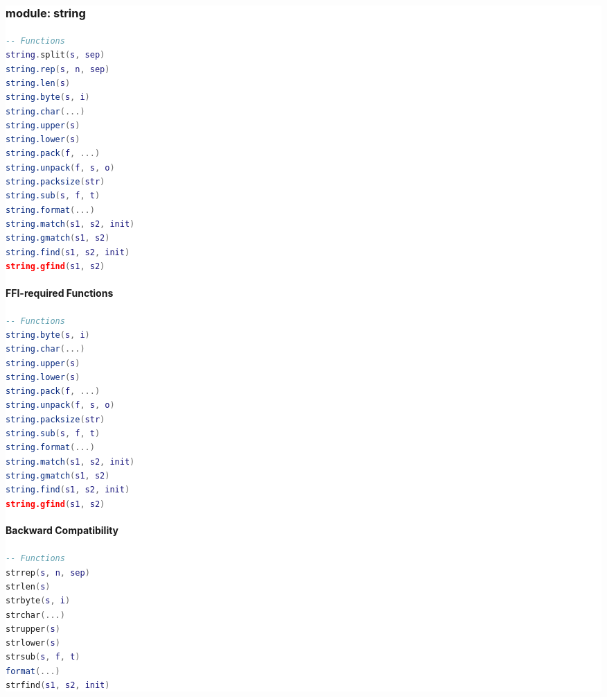 ### module: string

```lua
-- Functions
string.split(s, sep)
string.rep(s, n, sep)
string.len(s)
string.byte(s, i)
string.char(...)
string.upper(s)
string.lower(s)
string.pack(f, ...)
string.unpack(f, s, o)
string.packsize(str)
string.sub(s, f, t)
string.format(...)
string.match(s1, s2, init)
string.gmatch(s1, s2)
string.find(s1, s2, init)
string.gfind(s1, s2)
```

#### FFI-required Functions

```lua
-- Functions
string.byte(s, i)
string.char(...)
string.upper(s)
string.lower(s)
string.pack(f, ...)
string.unpack(f, s, o)
string.packsize(str)
string.sub(s, f, t)
string.format(...)
string.match(s1, s2, init)
string.gmatch(s1, s2)
string.find(s1, s2, init)
string.gfind(s1, s2)
```

#### Backward Compatibility

```lua
-- Functions
strrep(s, n, sep)
strlen(s)
strbyte(s, i)
strchar(...)
strupper(s)
strlower(s)
strsub(s, f, t)
format(...)
strfind(s1, s2, init)
```
